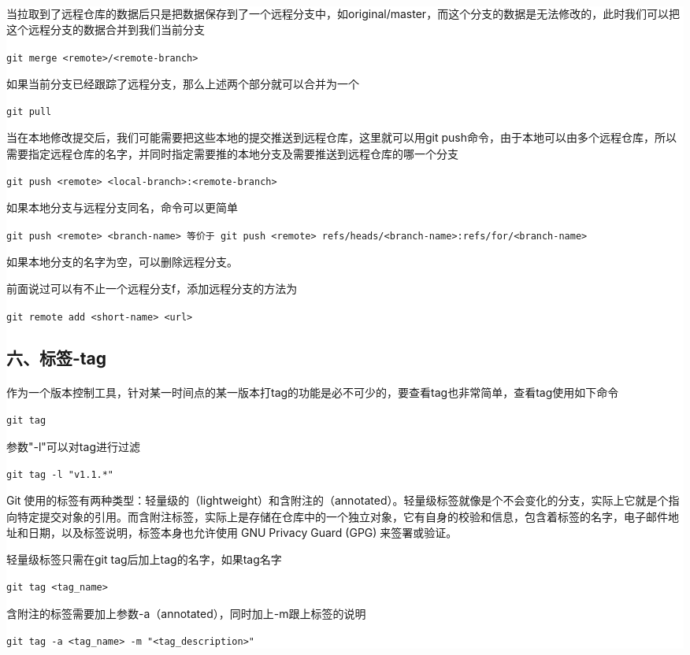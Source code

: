 当拉取到了远程仓库的数据后只是把数据保存到了一个远程分支中，如original/master，而这个分支的数据是无法修改的，此时我们可以把这个远程分支的数据合并到我们当前分支

```
git merge <remote>/<remote-branch>
```

如果当前分支已经跟踪了远程分支，那么上述两个部分就可以合并为一个

```
git pull
```

当在本地修改提交后，我们可能需要把这些本地的提交推送到远程仓库，这里就可以用git push命令，由于本地可以由多个远程仓库，所以需要指定远程仓库的名字，并同时指定需要推的本地分支及需要推送到远程仓库的哪一个分支

```
git push <remote> <local-branch>:<remote-branch>
```

如果本地分支与远程分支同名，命令可以更简单

```
git push <remote> <branch-name> 等价于 git push <remote> refs/heads/<branch-name>:refs/for/<branch-name>
```

如果本地分支的名字为空，可以删除远程分支。

前面说过可以有不止一个远程分支f，添加远程分支的方法为

```
git remote add <short-name> <url>
```

## 六、标签-tag

作为一个版本控制工具，针对某一时间点的某一版本打tag的功能是必不可少的，要查看tag也非常简单，查看tag使用如下命令

```
git tag
```

参数"-l"可以对tag进行过滤

```
git tag -l "v1.1.*"
```

Git 使用的标签有两种类型：轻量级的（lightweight）和含附注的（annotated）。轻量级标签就像是个不会变化的分支，实际上它就是个指向特定提交对象的引用。而含附注标签，实际上是存储在仓库中的一个独立对象，它有自身的校验和信息，包含着标签的名字，电子邮件地址和日期，以及标签说明，标签本身也允许使用 GNU Privacy Guard (GPG) 来签署或验证。

轻量级标签只需在git tag后加上tag的名字，如果tag名字

```
git tag <tag_name>
```

含附注的标签需要加上参数-a（annotated），同时加上-m跟上标签的说明

```
git tag -a <tag_name> -m "<tag_description>"
```
